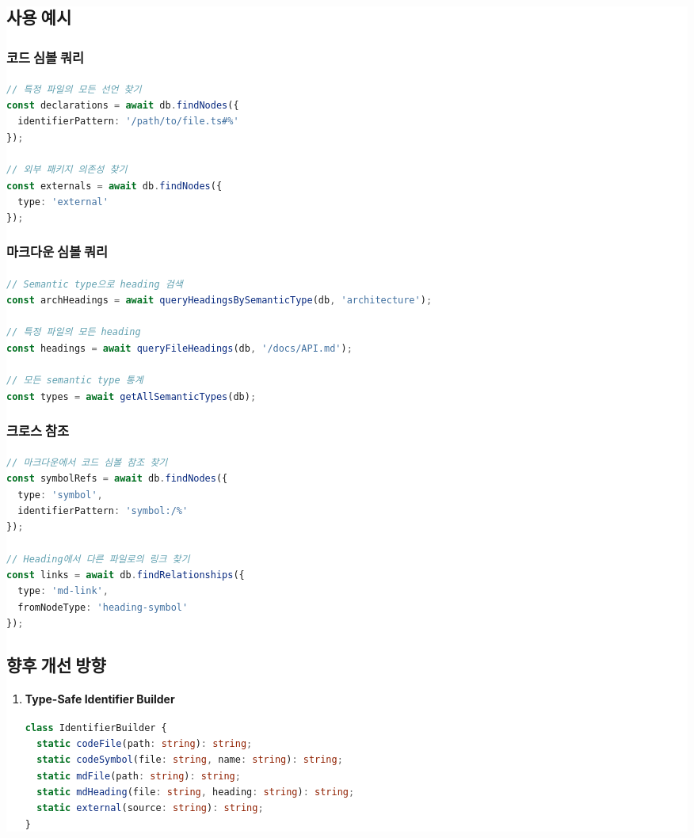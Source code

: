 ## 사용 예시

### 코드 심볼 쿼리
```typescript
// 특정 파일의 모든 선언 찾기
const declarations = await db.findNodes({
  identifierPattern: '/path/to/file.ts#%'
});

// 외부 패키지 의존성 찾기
const externals = await db.findNodes({
  type: 'external'
});
```

### 마크다운 심볼 쿼리
```typescript
// Semantic type으로 heading 검색
const archHeadings = await queryHeadingsBySemanticType(db, 'architecture');

// 특정 파일의 모든 heading
const headings = await queryFileHeadings(db, '/docs/API.md');

// 모든 semantic type 통계
const types = await getAllSemanticTypes(db);
```

### 크로스 참조
```typescript
// 마크다운에서 코드 심볼 참조 찾기
const symbolRefs = await db.findNodes({
  type: 'symbol',
  identifierPattern: 'symbol:/%'
});

// Heading에서 다른 파일로의 링크 찾기
const links = await db.findRelationships({
  type: 'md-link',
  fromNodeType: 'heading-symbol'
});
```

## 향후 개선 방향

1. **Type-Safe Identifier Builder**
   ```typescript
   class IdentifierBuilder {
     static codeFile(path: string): string;
     static codeSymbol(file: string, name: string): string;
     static mdFile(path: string): string;
     static mdHeading(file: string, heading: string): string;
     static external(source: string): string;
   }
   ```
